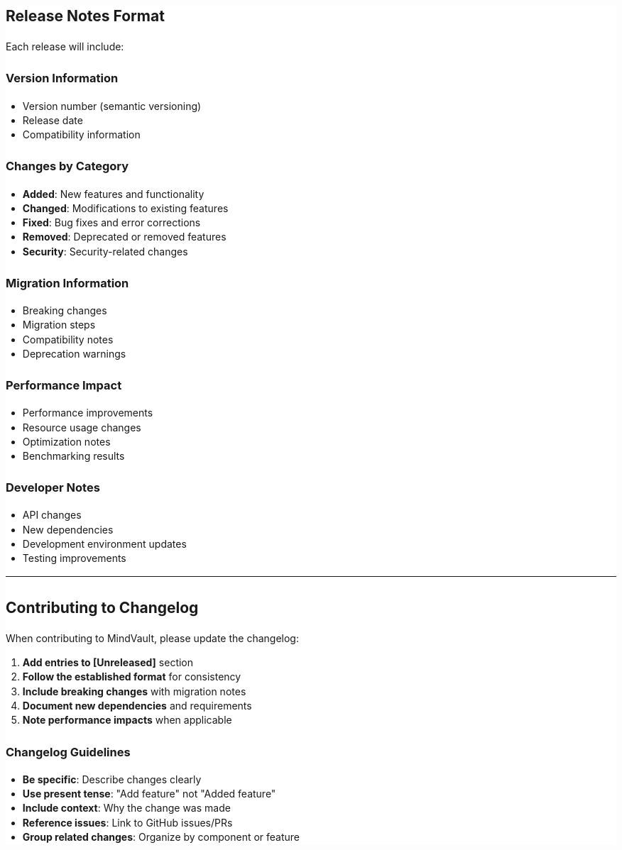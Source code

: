## Release Notes Format

Each release will include:

### Version Information
- Version number (semantic versioning)
- Release date
- Compatibility information

### Changes by Category
- **Added**: New features and functionality
- **Changed**: Modifications to existing features
- **Fixed**: Bug fixes and error corrections
- **Removed**: Deprecated or removed features
- **Security**: Security-related changes

### Migration Information
- Breaking changes
- Migration steps
- Compatibility notes
- Deprecation warnings

### Performance Impact
- Performance improvements
- Resource usage changes
- Optimization notes
- Benchmarking results

### Developer Notes
- API changes
- New dependencies
- Development environment updates
- Testing improvements

---

## Contributing to Changelog

When contributing to MindVault, please update the changelog:

1. **Add entries to [Unreleased]** section
2. **Follow the established format** for consistency
3. **Include breaking changes** with migration notes
4. **Document new dependencies** and requirements
5. **Note performance impacts** when applicable

### Changelog Guidelines

- **Be specific**: Describe changes clearly
- **Use present tense**: "Add feature" not "Added feature"
- **Include context**: Why the change was made
- **Reference issues**: Link to GitHub issues/PRs
- **Group related changes**: Organize by component or feature
